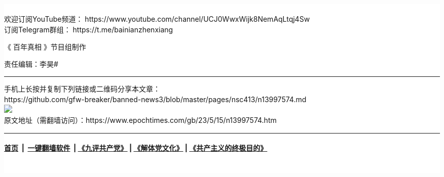  </ok>
 <br/>
 欢迎订阅YouTube频道：
 <ok href="https://www.youtube.com/channel/UCJ0WwxWijk8NemAqLtqj4Sw">
  https://www.youtube.com/channel/UCJ0WwxWijk8NemAqLtqj4Sw
 </ok>
 <br/>
 订阅Telegram群组：
 <ok href="https://t.me/bainianzhenxiang">
  https://t.me/bainianzhenxiang
 </ok>
</p>
<p>
 《
 <ok href="https://www.epochtimes.com/gb/tag/%e7%99%be%e5%b9%b4%e7%9c%9f%e7%9b%b8.html">
  百年真相
 </ok>
 》节目组制作
</p>
<p>
 责任编辑：李昊#
</p>
</div>
<hr/>
手机上长按并复制下列链接或二维码分享本文章：<br/>
https://github.com/gfw-breaker/banned-news3/blob/master/pages/nsc413/n13997574.md <br/>
<a href='https://github.com/gfw-breaker/banned-news3/blob/master/pages/nsc413/n13997574.md'><img src='https://github.com/gfw-breaker/banned-news3/blob/master/pages/nsc413/n13997574.md.png'/></a> <br/>
原文地址（需翻墙访问）：https://www.epochtimes.com/gb/23/5/15/n13997574.htm


------------------------
#### [首页](https://github.com/gfw-breaker/banned-news3/blob/master/README.md) &nbsp;|&nbsp; [一键翻墙软件](https://github.com/gfw-breaker/nogfw/blob/master/README.md) &nbsp;| [《九评共产党》](https://github.com/gfw-breaker/9ping.md/blob/master/README.md#九评之一评共产党是什么) | [《解体党文化》](https://github.com/gfw-breaker/jtdwh.md/blob/master/README.md) | [《共产主义的终极目的》](https://github.com/gfw-breaker/gczydzjmd.md/blob/master/README.md)


<img src='http://gfw-breaker.win/banned-news3/pages/nsc413/n13997574.md' width='0px' height='0px'/>